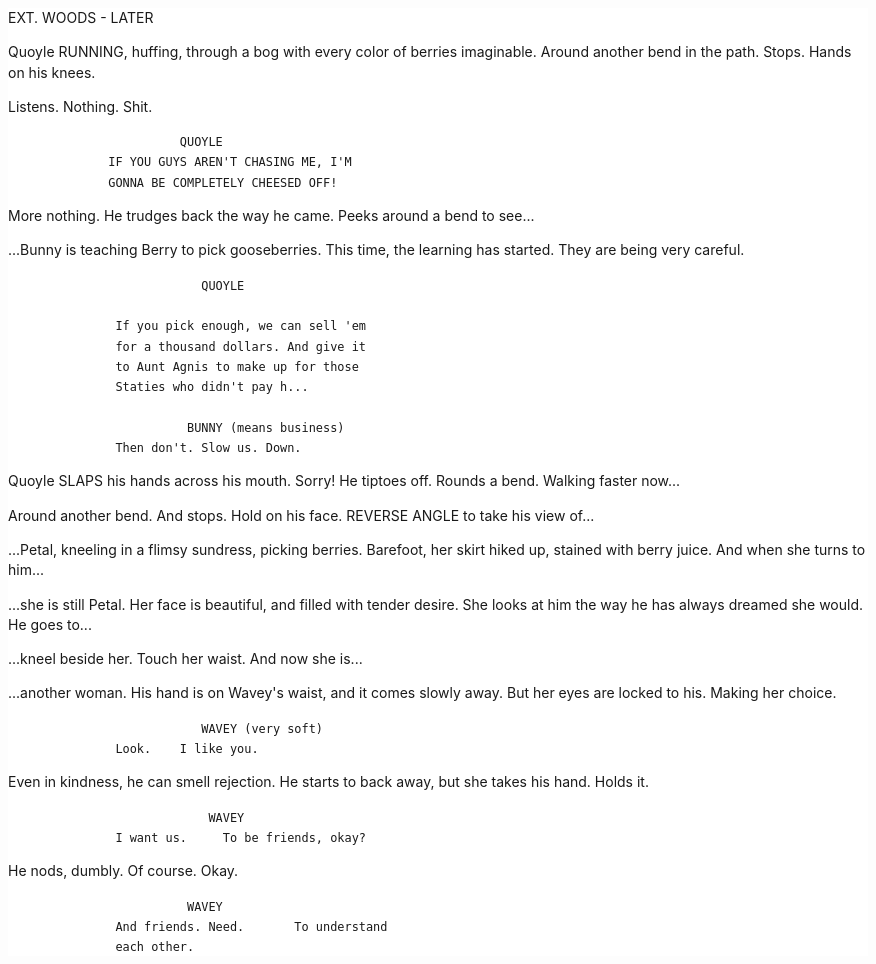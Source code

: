 EXT. WOODS - LATER

Quoyle RUNNING, huffing, through a bog with every color of berries
imaginable. Around another bend in the path. Stops. Hands on his
knees.

Listens.   Nothing.   Shit.

                            QUOYLE
                  IF YOU GUYS AREN'T CHASING ME, I'M
                  GONNA BE COMPLETELY CHEESED OFF!

More nothing. He trudges back the way he came.              Peeks around a
bend to see...

...Bunny is teaching Berry to pick gooseberries. This time, the
learning has started. They are being very careful.

                               QUOYLE

                   If you pick enough, we can sell 'em
                   for a thousand dollars. And give it
                   to Aunt Agnis to make up for those
                   Staties who didn't pay h...

                             BUNNY (means business)
                   Then don't. Slow us. Down.

Quoyle SLAPS his hands across his mouth.         Sorry!     He tiptoes off.
Rounds a bend. Walking faster now...

Around another bend. And stops.         Hold on his face.      REVERSE ANGLE
to take his view of...

...Petal, kneeling in a flimsy sundress, picking berries.
Barefoot, her skirt hiked up, stained with berry juice. And when
she turns to him...

...she is still Petal. Her face is beautiful, and filled with
tender desire. She looks at him the way he has always dreamed she
would. He goes to...

...kneel beside her.       Touch her waist.    And now she is...

...another woman. His hand is on Wavey's waist, and it comes
slowly away. But her eyes are locked to his. Making her choice.

                               WAVEY (very soft)
                   Look.    I like you.

Even in kindness, he can smell rejection.          He starts to back away,
but she takes his hand. Holds it.

                                WAVEY
                   I want us.     To be friends, okay?

He nods, dumbly.     Of course.     Okay.

                             WAVEY
                   And friends. Need.       To understand
                   each other.
